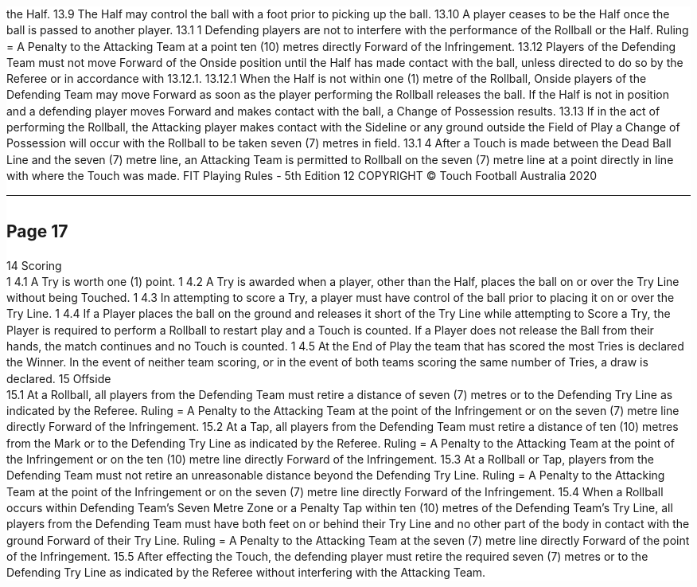 the Half.
13.9 The Half may control the ball with a foot prior to picking up the ball. 
13.10 A player ceases to be the Half once the ball is passed to another player.
13.1 1 Defending players are not to interfere with the performance of the Rollball or the 
Half. 
Ruling = A Penalty to the Attacking Team at a point ten (10) metres directly Forward of the 
Infringement.
13.12 Players of the Defending Team must not move Forward of the Onside position 
until the Half has made contact with the ball, unless directed to do so by the 
Referee or in accordance with 13.12.1.
13.12.1 When the Half is not within one (1) metre of the Rollball, Onside players 
of the Defending Team may move Forward as soon as the player 
performing the Rollball releases the ball. If the Half is not in position and 
a defending player moves Forward and makes contact with the ball, a 
Change of Possession results.
13.13 If in the act of performing the Rollball, the Attacking player makes contact with 
the Sideline or any ground outside the Field of Play a Change of Possession will 
occur with the Rollball to be taken seven (7) metres in field.
13.1 4 After a Touch is made between the Dead Ball Line and the seven (7) metre line, 
an Attacking Team is permitted to Rollball on the seven (7) metre line at a point 
directly in line with where the Touch was made.
FIT Playing Rules - 5th Edition
12
COPYRIGHT © Touch Football Australia 2020

---

## Page 17

14 Scoring  
1 4.1 A Try is worth one (1) point. 
1 4.2 A Try is awarded when a player, other than the Half, places the ball on or over 
the Try Line without being Touched.
1 4.3 In attempting to score a Try, a player must have control of the ball prior to 
placing it on or over the Try Line.
1 4.4 If a Player places the ball on the ground and releases it short of the Try Line 
while attempting to Score a Try, the Player is required to perform a Rollball to 
restart play and a Touch is counted. If a Player does not release the Ball from 
their hands, the match continues and no Touch is counted. 
1 4.5 At the End of Play the team that has scored the most Tries is declared the 
Winner. In the event of neither team scoring, or in the event of both teams 
scoring the same number of Tries, a draw is declared.
15 Offside  
15.1 At a Rollball, all players from the Defending Team must retire a distance of 
seven (7) metres or to the Defending Try Line as indicated by the Referee.
Ruling = A Penalty to the Attacking Team at the point of the Infringement or on the seven (7) 
metre line directly Forward of the Infringement.
15.2 At a Tap, all players from the Defending Team must retire a distance of ten (10) 
metres from the Mark or to the Defending Try Line as indicated by the Referee.
Ruling = A Penalty to the Attacking Team at the point of the Infringement or on the ten (10) 
metre line directly Forward of the Infringement.
15.3 At a Rollball or Tap, players from the Defending Team must not retire an 
unreasonable distance beyond the Defending Try Line.
Ruling = A Penalty to the Attacking Team at the point of the Infringement or on the seven (7) 
metre line directly Forward of the Infringement.
15.4 When a Rollball occurs within Defending Team’s Seven Metre Zone or a Penalty 
Tap within ten (10) metres of the Defending Team’s Try Line, all players from the 
Defending Team must have both feet on or behind their Try Line and no other 
part of the body in contact with the ground Forward of their Try Line.
Ruling = A Penalty to the Attacking Team at the seven (7) metre line directly Forward of the 
point of the Infringement.
15.5 After effecting the Touch, the defending player must retire the required seven 
(7) metres or to the Defending Try Line as indicated by the Referee without 
interfering with the Attacking Team.